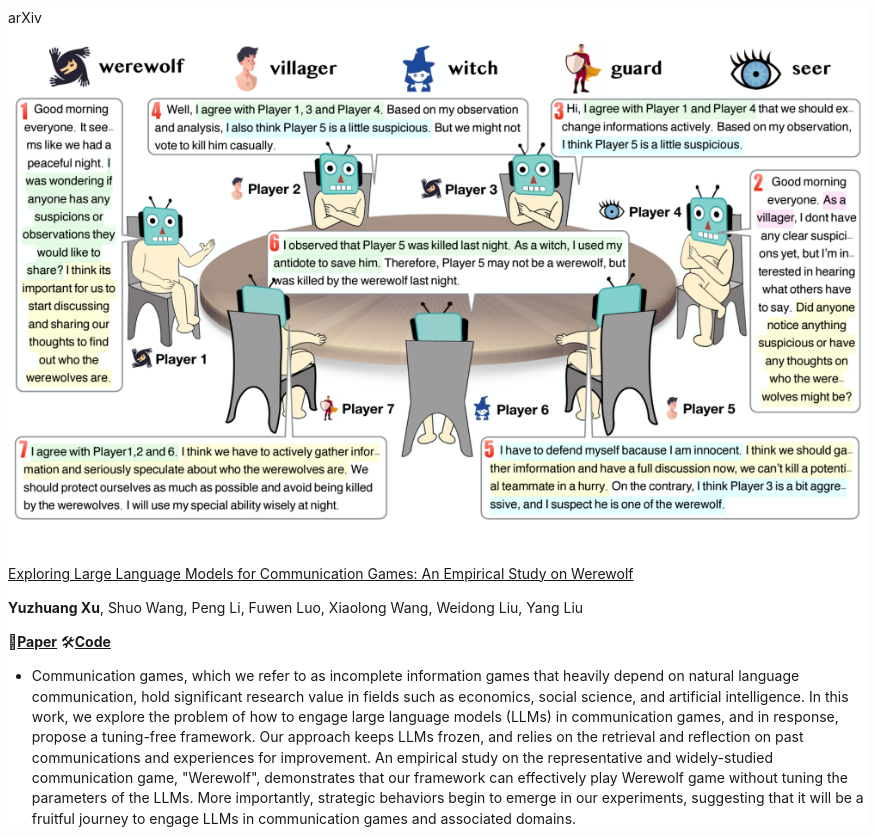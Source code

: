 <div class='paper-box'><div class='paper-box-image'><div><div class="badge">arXiv</div><img src='images/paper_imgs/werewolf.png' alt="sym" width="100%"></div></div>
<div class='paper-box-text' markdown="1">

[Exploring Large Language Models for Communication Games: An Empirical Study on Werewolf](https://scholar.google.com/citations?view_op=view_citation&hl=zh-CN&user=eUnK3msAAAAJ&citation_for_view=eUnK3msAAAAJ:u-x6o8ySG0sC)

**Yuzhuang Xu**, Shuo Wang, Peng Li, Fuwen Luo, Xiaolong Wang, Weidong Liu, Yang Liu

📃[**Paper**](https://arxiv.org/abs/2309.04658)    🛠[**Code**](https://github.com/xuyuzhuang11/Werewolf)

- Communication games, which we refer to as incomplete information games that heavily depend on natural language communication, hold significant research value in fields such as economics, social science, and artificial intelligence. In this work, we explore the problem of how to engage large language models (LLMs) in communication games, and in response, propose a tuning-free framework. Our approach keeps LLMs frozen, and relies on the retrieval and reflection on past communications and experiences for improvement. An empirical study on the representative and widely-studied communication game, "Werewolf", demonstrates that our framework can effectively play Werewolf game without tuning the parameters of the LLMs. More importantly, strategic behaviors begin to emerge in our experiments, suggesting that it will be a fruitful journey to engage LLMs in communication games and associated domains.
</div>
</div>
